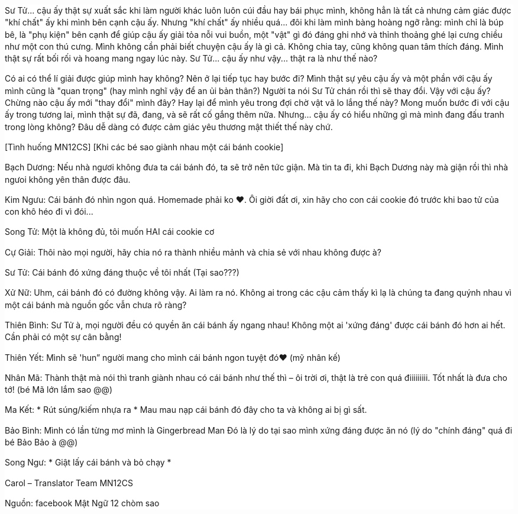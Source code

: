 Sư Tử... cậu ấy thật sự xuất sắc khi làm người khác luôn luôn cúi đầu hay bái phục mình, không hẳn là tất cả nhưng cảm giác được "khí chất" ấy khi mình bên cạnh cậu ấy. Nhưng "khí chất" ấy nhiều quá... đôi khi làm mình bàng hoàng ngỡ rằng: mình chỉ là búp bê, là "phụ kiện" bên cạnh để giúp cậu ấy giải tỏa nỗi vui buồn, một "vật" gì đó đáng ghi nhớ và thỉnh thoảng ghé lại cưng chiều như một con thú cưng. Mình không cần phải biết chuyện cậu ấy là gì cả. Không chia tay, cũng không quan tâm thích đáng. Mình thật sự rất bối rối và hoang mang ngay lúc này. Sư Tử... cậu ấy như vậy... thật ra là như thế nào? 
 
Có ai có thể lí giải được giúp mình hay không? Nên ở lại tiếp tục hay bước đi? Mình thật sự yêu cậu ấy và một phần với cậu ấy mình cũng là "quan trọng" (hay mình nghĩ vậy để an ủi bản thân?) Người ta nói Sư Tử chán rồi thì sẽ thay đổi. Vậy với cậu ấy? Chừng nào cậu ấy mới "thay đổi" mình đây? Hay lại để mình yêu trong đợi chờ vật vã lo lắng thế này? Mong muốn bước đi với cậu ấy trong tương lai, mình thật sự đã, đang, và sẽ rất cố gắng thêm nữa. Nhưng... cậu ấy có hiểu những gì mà mình đang đấu tranh trong lòng không? Đâu dễ dàng có được cảm giác yêu thương mật thiết thế này chứ.
 
 
 
 
[Tình huống MN12CS]
[Khi các bé sao giành nhau một cái bánh cookie]

 
Bạch Dương: Nếu nhà ngươi không đưa ta cái bánh đó, ta sẽ trở nên tức giận. Mà tin ta đi, khi Bạch Dương này mà giận rồi thì nhà ngưoi không yên thân được đâu.
 
Kim Ngưu: Cái bánh đó nhìn ngon quá. Homemade phải ko ♥. Ôi giời đất ơi, xin hãy cho con cái cookie đó trước khi bao tử của con khô héo đi vì đói...
 
Song Tử: Một là không đủ, tôi muốn HAI cái cookie cơ
 
Cự Giải: Thôi nào mọi người, hãy chia nó ra thành nhiều mảnh và chia sẻ với nhau không được à?
 
Sư Tử: Cái bánh đó xứng đáng thuộc về tôi nhất (Tại sao???)
 
Xử Nữ: Uhm, cái bánh đó có đường không vậy. Ai làm ra nó. Không ai trong các cậu cảm thấy kì lạ là chúng ta đang quýnh nhau vì một cái bánh mà nguồn gốc vẫn chưa rõ ràng?
 
Thiên Bình: Sư Tử à, mọi người đều có quyền ăn cái bánh ấy ngang nhau! Không một ai 'xứng đáng' được cái bánh đó hơn ai hết. Cần phải có một sự cân bằng!
 
Thiên Yết: Mình sẽ 'hun” người mang cho mình cái bánh ngon tuyệt đó♥ (mỹ nhân kế)
 
Nhân Mã: Thành thật mà nói thì tranh giành nhau có cái bánh như thế thì – ôi trời ơi, thật là trẻ con quá điiiiiiiii. Tốt nhất là đưa cho tớ! (bé Mã lớn lắm sao @@)
 
Ma Kết: * Rút súng/kiếm nhựa ra * Mau mau nạp cái bánh đó đây cho ta và không ai bị gì sất.
 
Bảo Bình: Mình có lần từng mơ mình là Gingerbread Man Đó là lý do tại sao mình xứng đáng được ăn nó (lý do "chính đáng" quá đi bé Bảo Bảo à @@)
 
Song Ngư: * Giật lấy cái bánh và bỏ chạy *
 
Carol – Translator Team MN12CS
 
Nguồn: facebook Mật Ngữ 12 chòm sao